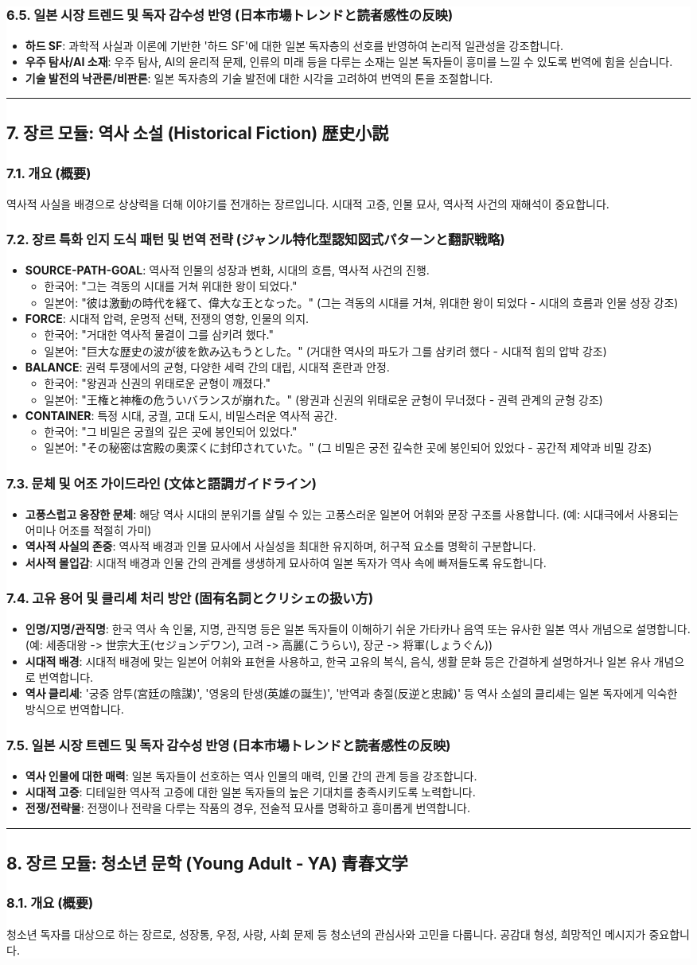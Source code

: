 ### 6.5. 일본 시장 트렌드 및 독자 감수성 반영 (日本市場トレンドと読者感性の反映)
* **하드 SF**: 과학적 사실과 이론에 기반한 '하드 SF'에 대한 일본 독자층의 선호를 반영하여 논리적 일관성을 강조합니다.
* **우주 탐사/AI 소재**: 우주 탐사, AI의 윤리적 문제, 인류의 미래 등을 다루는 소재는 일본 독자들이 흥미를 느낄 수 있도록 번역에 힘을 싣습니다.
* **기술 발전의 낙관론/비판론**: 일본 독자층의 기술 발전에 대한 시각을 고려하여 번역의 톤을 조절합니다.

---

## 7. 장르 모듈: 역사 소설 (Historical Fiction) 歴史小説

### 7.1. 개요 (概要)
역사적 사실을 배경으로 상상력을 더해 이야기를 전개하는 장르입니다. 시대적 고증, 인물 묘사, 역사적 사건의 재해석이 중요합니다.

### 7.2. 장르 특화 인지 도식 패턴 및 번역 전략 (ジャンル特化型認知図式パターンと翻訳戦略)
* **SOURCE-PATH-GOAL**: 역사적 인물의 성장과 변화, 시대의 흐름, 역사적 사건의 진행.
    * 한국어: "그는 격동의 시대를 거쳐 위대한 왕이 되었다."
    * 일본어: "彼は激動の時代を経て、偉大な王となった。" (그는 격동의 시대를 거쳐, 위대한 왕이 되었다 - 시대의 흐름과 인물 성장 강조)
* **FORCE**: 시대적 압력, 운명적 선택, 전쟁의 영향, 인물의 의지.
    * 한국어: "거대한 역사적 물결이 그를 삼키려 했다."
    * 일본어: "巨大な歴史の波が彼を飲み込もうとした。" (거대한 역사의 파도가 그를 삼키려 했다 - 시대적 힘의 압박 강조)
* **BALANCE**: 권력 투쟁에서의 균형, 다양한 세력 간의 대립, 시대적 혼란과 안정.
    * 한국어: "왕권과 신권의 위태로운 균형이 깨졌다."
    * 일본어: "王権と神権の危ういバランスが崩れた。" (왕권과 신권의 위태로운 균형이 무너졌다 - 권력 관계의 균형 강조)
* **CONTAINER**: 특정 시대, 궁궐, 고대 도시, 비밀스러운 역사적 공간.
    * 한국어: "그 비밀은 궁궐의 깊은 곳에 봉인되어 있었다."
    * 일본어: "その秘密は宮殿の奥深くに封印されていた。" (그 비밀은 궁전 깊숙한 곳에 봉인되어 있었다 - 공간적 제약과 비밀 강조)

### 7.3. 문체 및 어조 가이드라인 (文体と語調ガイドライン)
* **고풍스럽고 웅장한 문체**: 해당 역사 시대의 분위기를 살릴 수 있는 고풍스러운 일본어 어휘와 문장 구조를 사용합니다. (예: 시대극에서 사용되는 어미나 어조를 적절히 가미)
* **역사적 사실의 존중**: 역사적 배경과 인물 묘사에서 사실성을 최대한 유지하며, 허구적 요소를 명확히 구분합니다.
* **서사적 몰입감**: 시대적 배경과 인물 간의 관계를 생생하게 묘사하여 일본 독자가 역사 속에 빠져들도록 유도합니다.

### 7.4. 고유 용어 및 클리셰 처리 방안 (固有名詞とクリシェの扱い方)
* **인명/지명/관직명**: 한국 역사 속 인물, 지명, 관직명 등은 일본 독자들이 이해하기 쉬운 가타카나 음역 또는 유사한 일본 역사 개념으로 설명합니다. (예: 세종대왕 -> 世宗大王(セジョンデワン), 고려 -> 高麗(こうらい), 장군 -> 将軍(しょうぐん))
* **시대적 배경**: 시대적 배경에 맞는 일본어 어휘와 표현을 사용하고, 한국 고유의 복식, 음식, 생활 문화 등은 간결하게 설명하거나 일본 유사 개념으로 번역합니다.
* **역사 클리셰**: '궁중 암투(宮廷の陰謀)', '영웅의 탄생(英雄の誕生)', '반역과 충절(反逆と忠誠)' 등 역사 소설의 클리셰는 일본 독자에게 익숙한 방식으로 번역합니다.

### 7.5. 일본 시장 트렌드 및 독자 감수성 반영 (日本市場トレンドと読者感性の反映)
* **역사 인물에 대한 매력**: 일본 독자들이 선호하는 역사 인물의 매력, 인물 간의 관계 등을 강조합니다.
* **시대적 고증**: 디테일한 역사적 고증에 대한 일본 독자들의 높은 기대치를 충족시키도록 노력합니다.
* **전쟁/전략물**: 전쟁이나 전략을 다루는 작품의 경우, 전술적 묘사를 명확하고 흥미롭게 번역합니다.

---

## 8. 장르 모듈: 청소년 문학 (Young Adult - YA) 青春文学

### 8.1. 개요 (概要)
청소년 독자를 대상으로 하는 장르로, 성장통, 우정, 사랑, 사회 문제 등 청소년의 관심사와 고민을 다룹니다. 공감대 형성, 희망적인 메시지가 중요합니다.
